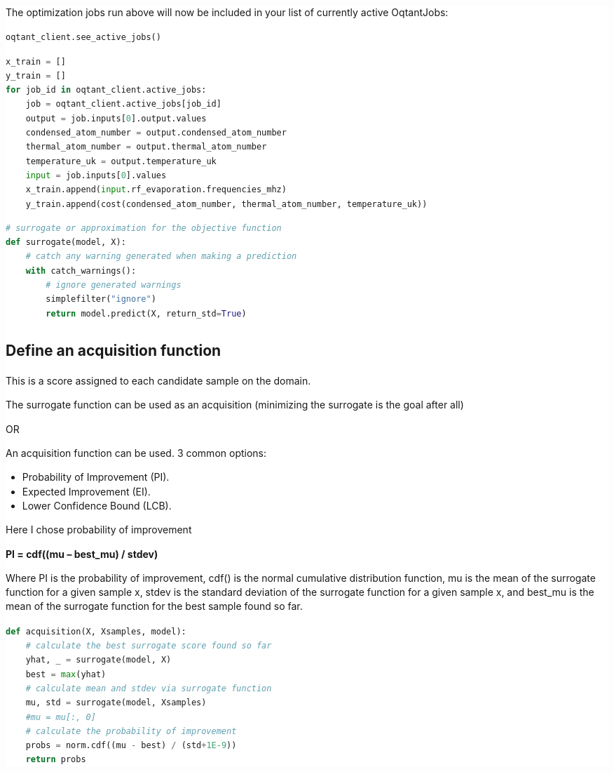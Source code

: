 The optimization jobs run above will now be included in your list of currently active OqtantJobs:

```python
oqtant_client.see_active_jobs()
```

```python
x_train = []
y_train = []
for job_id in oqtant_client.active_jobs:
    job = oqtant_client.active_jobs[job_id]
    output = job.inputs[0].output.values
    condensed_atom_number = output.condensed_atom_number
    thermal_atom_number = output.thermal_atom_number
    temperature_uk = output.temperature_uk
    input = job.inputs[0].values
    x_train.append(input.rf_evaporation.frequencies_mhz)
    y_train.append(cost(condensed_atom_number, thermal_atom_number, temperature_uk))

```

```python
# surrogate or approximation for the objective function
def surrogate(model, X):
    # catch any warning generated when making a prediction
    with catch_warnings():
        # ignore generated warnings
        simplefilter("ignore")
        return model.predict(X, return_std=True)
```

## Define an acquisition function

This is a score assigned to each candidate sample on the domain.

The surrogate function can be used as an acquisition (minimizing the surrogate is the goal after all)

OR

An acquisition function can be used. 3 common options:

- Probability of Improvement (PI).
- Expected Improvement (EI).
- Lower Confidence Bound (LCB).

Here I chose probability of improvement

**PI = cdf((mu – best_mu) / stdev)**

Where PI is the probability of improvement, cdf() is the normal cumulative distribution function, mu is the mean of the surrogate function for a given sample x, stdev is the standard deviation of the surrogate function for a given sample x, and best_mu is the mean of the surrogate function for the best sample found so far.

```python
def acquisition(X, Xsamples, model):
    # calculate the best surrogate score found so far
    yhat, _ = surrogate(model, X)
    best = max(yhat)
    # calculate mean and stdev via surrogate function
    mu, std = surrogate(model, Xsamples)
    #mu = mu[:, 0]
    # calculate the probability of improvement
    probs = norm.cdf((mu - best) / (std+1E-9))
    return probs
```
